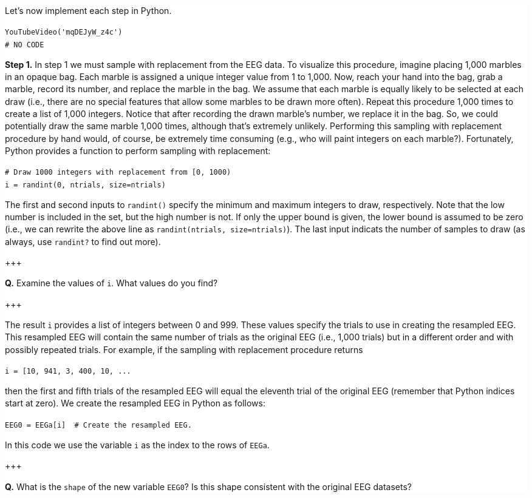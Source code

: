 Let’s now implement each step in Python.

```{code-cell} ipython3
YouTubeVideo('mqDEJyW_z4c')
# NO CODE
```

**Step 1.** In step 1 we must sample with replacement from the EEG data. To visualize this procedure, imagine placing 1,000 marbles in an opaque bag. Each marble is assigned a unique integer value from 1 to 1,000. Now, reach your hand into the bag, grab a marble, record its number, and replace the marble in the bag. We assume that each marble is equally likely to be selected at each draw (i.e., there are no special features that allow some marbles to be drawn more often). Repeat this procedure 1,000 times to create a list of 1,000 integers. Notice that after recording the drawn marble’s number, we replace it in the bag. So, we could potentially draw the same marble 1,000 times, although that’s extremely unlikely. Performing this sampling with replacement procedure by hand would, of course, be extremely time consuming (e.g., who will paint integers on each marble?). Fortunately, Python provides a function to perform sampling with replacement:

```{code-cell} ipython3
# Draw 1000 integers with replacement from [0, 1000)
i = randint(0, ntrials, size=ntrials)
```

The first and second inputs to `randint()` specify the minimum and maximum integers to draw, respectively. Note that the low number is included in the set, but the high number is not. If only the upper bound is given, the lower bound is assumed to be zero (i.e., we can rewrite the above line as `randint(ntrials, size=ntrials)`). The last input indicats the number of samples to draw (as always, use `randint?` to find out more).

+++

<div class="question">
    
**Q.** Examine the values of `i`. What values do you find?
</div>

+++

The result `i` provides a list of integers between 0 and 999. These values specify the trials to use in creating the resampled EEG. This resampled EEG will contain the same number of trials as the original EEG (i.e., 1,000 trials) but in a different order and with possibly repeated trials. For example, if the sampling with replacement procedure returns

    i = [10, 941, 3, 400, 10, ...

then the first and fifth trials of the resampled EEG will equal the eleventh trial of the original EEG (remember that Python indices start at zero). We create the resampled EEG in Python as follows:

```{code-cell} ipython3
EEG0 = EEGa[i]  # Create the resampled EEG.
```

In this code we use the variable `i` as the index to the rows of `EEGa`.

+++

<div class="question">
    
**Q.** What is the `shape` of the new variable `EEG0`? Is this shape consistent with the original EEG datasets?
</div>
